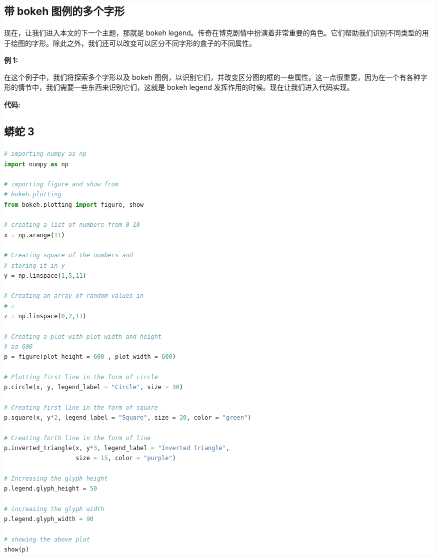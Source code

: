 ## **带 bokeh 图例的多个字形**

现在，让我们进入本文的下一个主题，那就是 bokeh legend。传奇在博克剧情中扮演着非常重要的角色。它们帮助我们识别不同类型的用于绘图的字形。除此之外，我们还可以改变可以区分不同字形的盒子的不同属性。

**例 1:**

在这个例子中，我们将探索多个字形以及 bokeh 图例，以识别它们，并改变区分图的框的一些属性。这一点很重要，因为在一个有各种字形的情节中，我们需要一些东西来识别它们，这就是 bokeh legend 发挥作用的时候。现在让我们进入代码实现。

**代码:**

## 蟒蛇 3

```py
# importing numpy as np
import numpy as np

# importing figure and show from
# bokeh.plotting
from bokeh.plotting import figure, show

# creating a list of numbers from 0-10
x = np.arange(11)

# Creating square of the numbers and
# storing it in y
y = np.linspace(1,5,11)

# Creating an array of random values in
# z
z = np.linspace(0,2,11)

# Creating a plot with plot width and height
# as 600
p = figure(plot_height = 600 , plot_width = 600)

# Plotting first line in the form of circle
p.circle(x, y, legend_label = "Circle", size = 30)

# Creating first line in the form of square
p.square(x, y*2, legend_label = "Square", size = 20, color = "green")

# Creating forth line in the form of line
p.inverted_triangle(x, y*3, legend_label = "Inverted Triangle",
                    size = 15, color = "purple")

# Increasing the glyph height
p.legend.glyph_height = 50

# increasing the glyph width
p.legend.glyph_width = 90

# showing the above plot
show(p)
```
